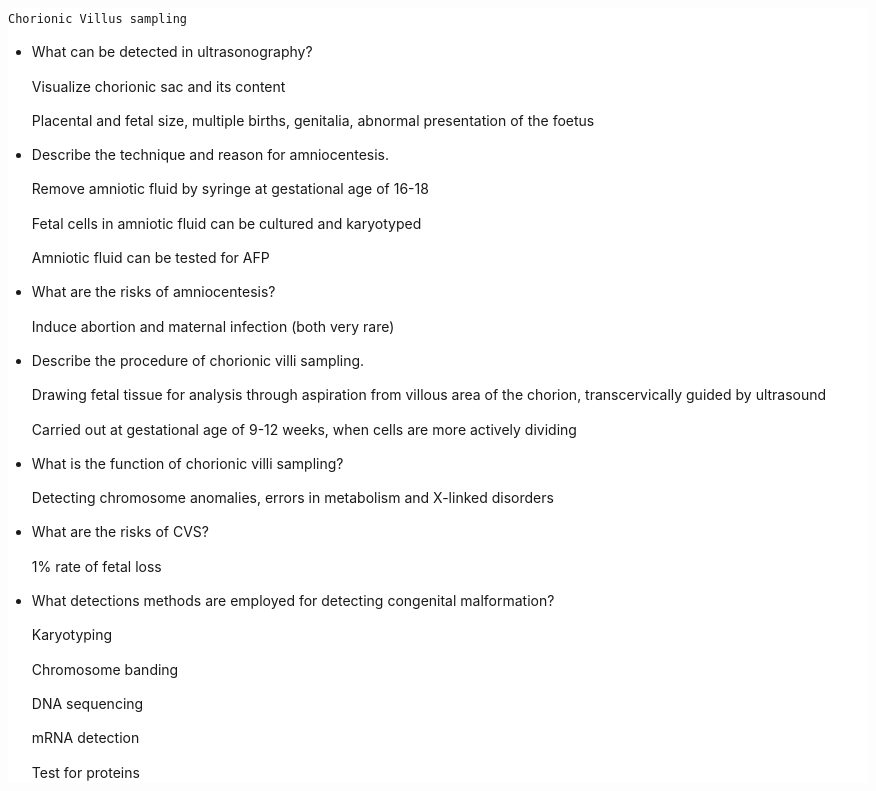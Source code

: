     Chorionic Villus sampling
    
- What can be detected in ultrasonography?
    
    Visualize chorionic sac and its content
    
    Placental and fetal size, multiple births, genitalia, abnormal presentation of the foetus
    
- Describe the technique and reason for amniocentesis.
    
    Remove amniotic fluid by syringe at gestational age of 16-18
    
    Fetal cells in amniotic fluid can be cultured and karyotyped
    
    Amniotic fluid can be tested for AFP
    
- What are the risks of amniocentesis?
    
    Induce abortion and maternal infection (both very rare)
    
- Describe the procedure of chorionic villi sampling.
    
    Drawing fetal tissue for analysis through aspiration from villous area of the chorion, transcervically guided by ultrasound
    
    Carried out at gestational age of 9-12 weeks, when cells are more actively dividing
    
- What is the function of chorionic villi sampling?
    
    Detecting chromosome anomalies, errors in metabolism and X-linked disorders
    
- What are the risks of CVS?
    
    1% rate of fetal loss
    
- What detections methods are employed for detecting congenital malformation?
    
    Karyotyping
    
    Chromosome banding
    
    DNA sequencing
    
    mRNA detection
    
    Test for proteins